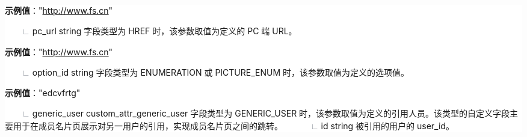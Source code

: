 **示例值**："http://www.fs.cn"
	</md-td>
</md-tr>


<md-tr>
	<md-td>
	&emsp;&emsp;<span style="color: #8F959E">∟</span>&nbsp;pc_url
	</md-td>
	<md-td>
	string
	</md-td>
	<md-td>
	字段类型为 HREF 时，该参数取值为定义的 PC 端 URL。

**示例值**："http://www.fs.cn"
	</md-td>
</md-tr>


<md-tr>
	<md-td>
	&emsp;&emsp;<span style="color: #8F959E">∟</span>&nbsp;option_id
	</md-td>
	<md-td>
	string
	</md-td>
	<md-td>
	字段类型为 ENUMERATION 或 PICTURE_ENUM 时，该参数取值为定义的选项值。

**示例值**："edcvfrtg"
	</md-td>
</md-tr>


<md-tr>
	<md-td>
	&emsp;&emsp;<span style="color: #8F959E">∟</span>&nbsp;generic_user
	</md-td>
	<md-td>
	custom_attr_generic_user
	</md-td>
	<md-td>
	字段类型为 GENERIC_USER 时，该参数取值为定义的引用人员。该类型的自定义字段主要用于在成员名片页展示对另一用户的引用，实现成员名片页之间的跳转。
	</md-td>
</md-tr>


<md-tr>
	<md-td>
	&emsp;&emsp;&emsp;<span style="color: #8F959E">∟</span>&nbsp;id
	</md-td>
	<md-td>
	string
	</md-td>
	<md-td>
	被引用的用户的 user_id。
